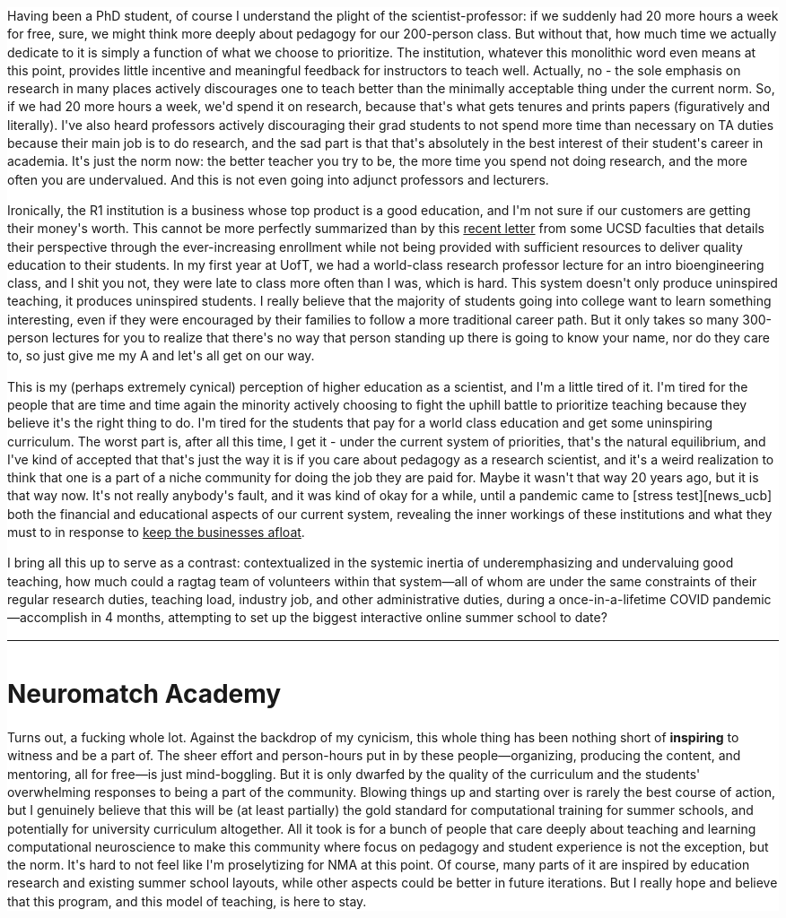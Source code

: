 Having been a PhD student, of course I understand the plight of the scientist-professor: if we suddenly had 20 more hours a week for free, sure, we might think more deeply about pedagogy for our 200-person class. But without that, how much time we actually dedicate to it is simply a function of what we choose to prioritize. The institution, whatever this monolithic word even means at this point, provides little incentive and meaningful feedback for instructors to teach well. Actually, no - the sole emphasis on research in many places actively discourages one to teach better than the minimally acceptable thing under the current norm. So, if we had 20 more hours a week, we'd spend it on research, because that's what gets tenures and prints papers (figuratively and literally). I've also heard professors actively discouraging their grad students to not spend more time than necessary on TA duties because their main job is to do research, and the sad part is that that's absolutely in the best interest of their student's career in academia. It's just the norm now: the better teacher you try to be, the more time you spend not doing research, and the more often you are undervalued. And this is not even going into adjunct professors and lecturers.

Ironically, the R1 institution is a business whose top product is a good education, and I'm not sure if our customers are getting their money's worth. This cannot be more perfectly summarized than by this [recent letter][ucsd_letter] from some UCSD faculties that details their perspective through the ever-increasing enrollment while not being provided with sufficient resources to deliver quality education to their students. In my first year at UofT, we had a world-class research professor lecture for an intro bioengineering class, and I shit you not, they were late to class more often than I was, which is hard. This system doesn't only produce uninspired teaching, it produces uninspired students. I really believe that the majority of students going into college want to learn something interesting, even if they were encouraged by their families to follow a more traditional career path. But it only takes so many 300-person lectures for you to realize that there's no way that person standing up there is going to know your name, nor do they care to, so just give me my A and let's all get on our way.

This is my (perhaps extremely cynical) perception of higher education as a scientist, and I'm a little tired of it. I'm tired for the people that are time and time again the minority actively choosing to fight the uphill battle to prioritize teaching because they believe it's the right thing to do. I'm tired for the students that pay for a world class education and get some uninspiring curriculum. The worst part is, after all this time, I get it - under the current system of priorities, that's the natural equilibrium, and I've kind of accepted that that's just the way it is if you care about pedagogy as a research scientist, and it's a weird realization to think that one is a part of a niche community for doing the job they are paid for. Maybe it wasn't that way 20 years ago, but it is that way now. It's not really anybody's fault, and it was kind of okay for a while, until a pandemic came to [stress test][news_ucb] both the financial and educational aspects of our current system, revealing the inner workings of these institutions and what they must to in response to [keep the businesses afloat][tw_unc].

I bring all this up to serve as a contrast: contextualized in the systemic inertia of underemphasizing and undervaluing good teaching, how much could a ragtag team of volunteers within that system—all of whom are under the same constraints of their regular research duties, teaching load, industry job, and other administrative duties, during a once-in-a-lifetime COVID pandemic—accomplish in 4 months, attempting to set up the biggest interactive online summer school to date?

---

# Neuromatch Academy

Turns out, a fucking whole lot. Against the backdrop of my cynicism, this whole thing has been nothing short of **inspiring** to witness and be a part of. The sheer effort and person-hours put in by these people—organizing, producing the content, and mentoring, all for free—is just mind-boggling. But it is only dwarfed by the quality of the curriculum and the students' overwhelming responses to being a part of the community. Blowing things up and starting over is rarely the best course of action, but I genuinely believe that this will be (at least partially) the gold standard for computational training for summer schools, and potentially for university curriculum altogether. All it took is for a bunch of people that care deeply about teaching and learning computational neuroscience to make this community where focus on pedagogy and student experience is not the exception, but the norm. It's hard to not feel like I'm proselytizing for NMA at this point. Of course, many parts of it are inspired by education research and existing summer school layouts, while other aspects could be better in future iterations. But I really hope and believe that this program, and this model of teaching, is here to stay.


[ucsd_letter]: https://sites.google.com/ucsd.edu/budgetcuts
[nma_wrapup]: https://www.youtube.com/watch?v=o2h3cUPmp1Y
[ML_slide]: https://mfr.ca-1.osf.io/render?url=https://osf.io/qxfz9/?direct%26mode=render%26action=download%26mode=render
[syllabus]: http://www.neuromatchacademy.org/syllabus/
[etherealpony]: /assets/images/blog/2020-09-16-etherealpony.png
[tw_unc]: https://twitter.com/BretDevereaux/status/1295909929228873728
[squiggles]: /assets/images/blog/2020-09-16-etherealpony_squiggles.png
[daily_schedule]: /assets/images/blog/2020-09-16-daily_schedule.png
[miro]: https://miro.com/
[cogsci_gm]: https://www.cs.princeton.edu/~rit/geo/Miller.pdf